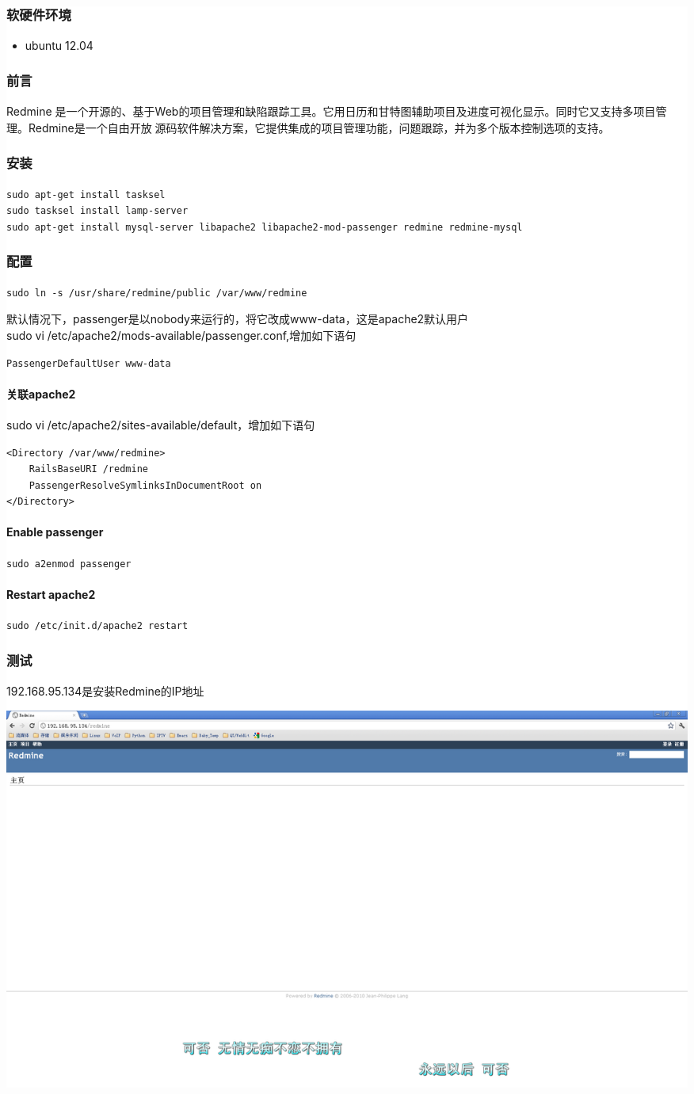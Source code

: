 ### 软硬件环境
* ubuntu 12.04

### 前言

Redmine 是一个开源的、基于Web的项目管理和缺陷跟踪工具。它用日历和甘特图辅助项目及进度可视化显示。同时它又支持多项目管理。Redmine是一个自由开放 源码软件解决方案，它提供集成的项目管理功能，问题跟踪，并为多个版本控制选项的支持。

### 安装

	sudo apt-get install tasksel
	sudo tasksel install lamp-server
	sudo apt-get install mysql-server libapache2 libapache2-mod-passenger redmine redmine-mysql

### 配置

	sudo ln -s /usr/share/redmine/public /var/www/redmine
默认情况下，passenger是以nobody来运行的，将它改成www-data，这是apache2默认用户    
	sudo vi /etc/apache2/mods-available/passenger.conf,增加如下语句     

	PassengerDefaultUser www-data

#### 关联apache2
sudo vi /etc/apache2/sites-available/default，增加如下语句

	<Directory /var/www/redmine>
		RailsBaseURI /redmine
		PassengerResolveSymlinksInDocumentRoot on
	</Directory>

#### Enable passenger

    sudo a2enmod passenger

#### Restart apache2
    sudo /etc/init.d/apache2 restart

### 测试
192.168.95.134是安装Redmine的IP地址

![](https://raw.githubusercontent.com/djstava/PostsCollection/master/images/linux/redmine/Redmine-01.png)
